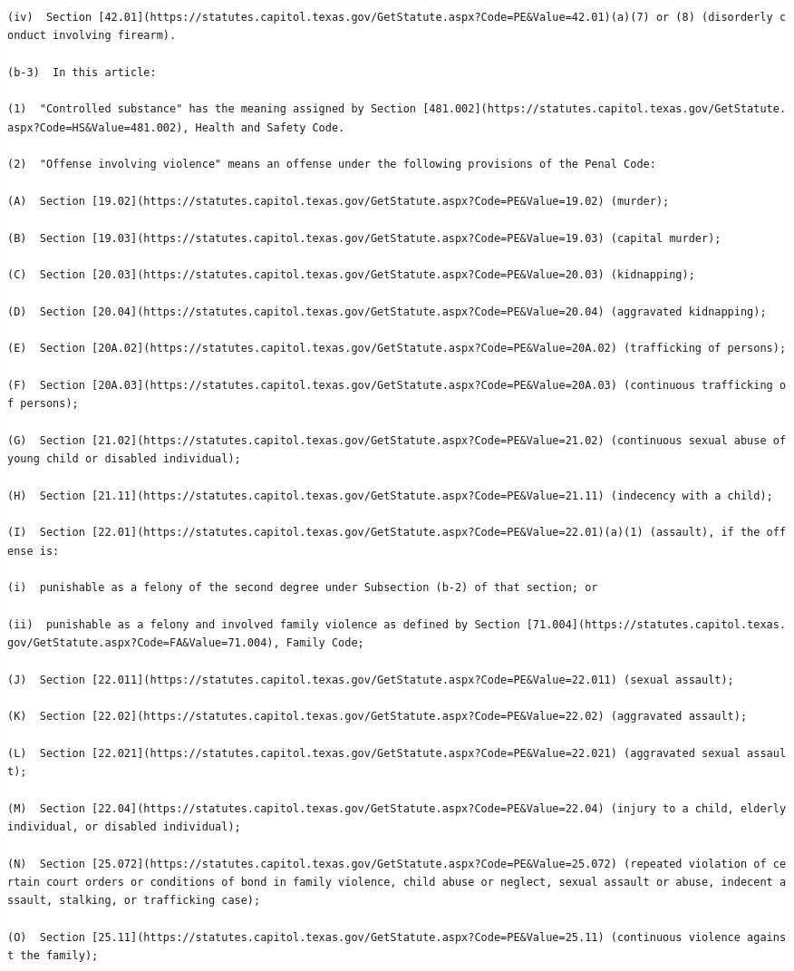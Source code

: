     (iv)  Section [42.01](https://statutes.capitol.texas.gov/GetStatute.aspx?Code=PE&Value=42.01)(a)(7) or (8) (disorderly conduct involving firearm).
    
    (b-3)  In this article:
    
    (1)  "Controlled substance" has the meaning assigned by Section [481.002](https://statutes.capitol.texas.gov/GetStatute.aspx?Code=HS&Value=481.002), Health and Safety Code.
    
    (2)  "Offense involving violence" means an offense under the following provisions of the Penal Code:
    
    (A)  Section [19.02](https://statutes.capitol.texas.gov/GetStatute.aspx?Code=PE&Value=19.02) (murder);
    
    (B)  Section [19.03](https://statutes.capitol.texas.gov/GetStatute.aspx?Code=PE&Value=19.03) (capital murder);
    
    (C)  Section [20.03](https://statutes.capitol.texas.gov/GetStatute.aspx?Code=PE&Value=20.03) (kidnapping);
    
    (D)  Section [20.04](https://statutes.capitol.texas.gov/GetStatute.aspx?Code=PE&Value=20.04) (aggravated kidnapping);
    
    (E)  Section [20A.02](https://statutes.capitol.texas.gov/GetStatute.aspx?Code=PE&Value=20A.02) (trafficking of persons);
    
    (F)  Section [20A.03](https://statutes.capitol.texas.gov/GetStatute.aspx?Code=PE&Value=20A.03) (continuous trafficking of persons);
    
    (G)  Section [21.02](https://statutes.capitol.texas.gov/GetStatute.aspx?Code=PE&Value=21.02) (continuous sexual abuse of young child or disabled individual);
    
    (H)  Section [21.11](https://statutes.capitol.texas.gov/GetStatute.aspx?Code=PE&Value=21.11) (indecency with a child);
    
    (I)  Section [22.01](https://statutes.capitol.texas.gov/GetStatute.aspx?Code=PE&Value=22.01)(a)(1) (assault), if the offense is:
    
    (i)  punishable as a felony of the second degree under Subsection (b-2) of that section; or
    
    (ii)  punishable as a felony and involved family violence as defined by Section [71.004](https://statutes.capitol.texas.gov/GetStatute.aspx?Code=FA&Value=71.004), Family Code;
    
    (J)  Section [22.011](https://statutes.capitol.texas.gov/GetStatute.aspx?Code=PE&Value=22.011) (sexual assault);
    
    (K)  Section [22.02](https://statutes.capitol.texas.gov/GetStatute.aspx?Code=PE&Value=22.02) (aggravated assault);
    
    (L)  Section [22.021](https://statutes.capitol.texas.gov/GetStatute.aspx?Code=PE&Value=22.021) (aggravated sexual assault);
    
    (M)  Section [22.04](https://statutes.capitol.texas.gov/GetStatute.aspx?Code=PE&Value=22.04) (injury to a child, elderly individual, or disabled individual);
    
    (N)  Section [25.072](https://statutes.capitol.texas.gov/GetStatute.aspx?Code=PE&Value=25.072) (repeated violation of certain court orders or conditions of bond in family violence, child abuse or neglect, sexual assault or abuse, indecent assault, stalking, or trafficking case);
    
    (O)  Section [25.11](https://statutes.capitol.texas.gov/GetStatute.aspx?Code=PE&Value=25.11) (continuous violence against the family);
    